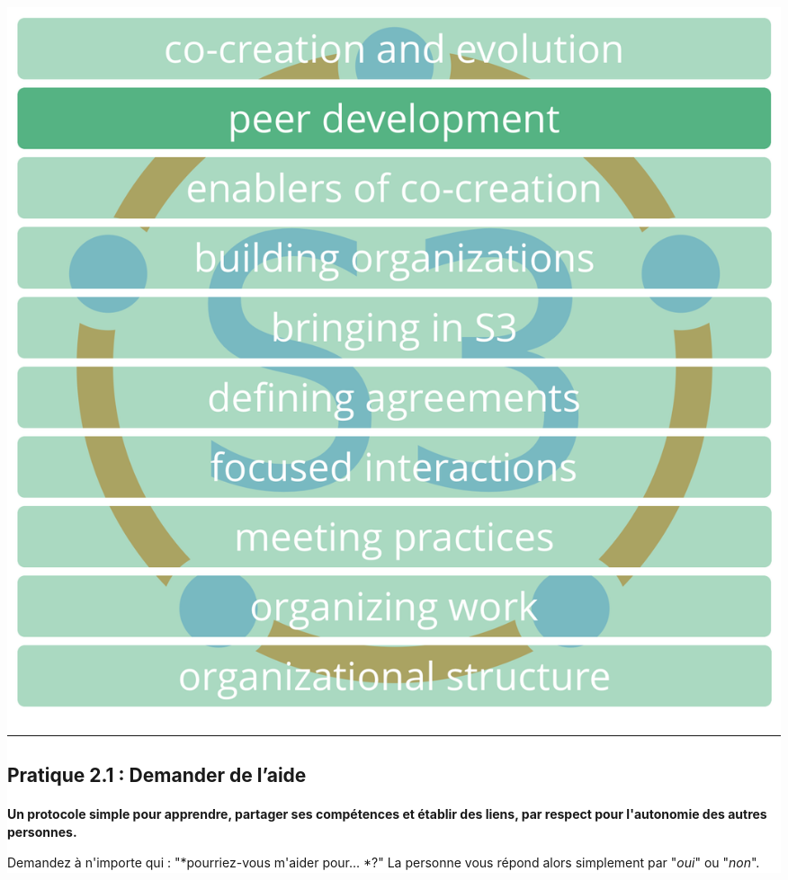 ![inline,fit](img/pattern-group-headers/header-group-2.png)



---

## Pratique 2.1 : Demander de l’aide

**Un protocole simple pour apprendre, partager ses compétences et établir des liens, par respect pour l'autonomie des autres personnes.**

Demandez à n'importe qui : "*pourriez-vous m'aider pour... *?" La personne vous répond alors simplement par "*oui*" ou "*non*".
